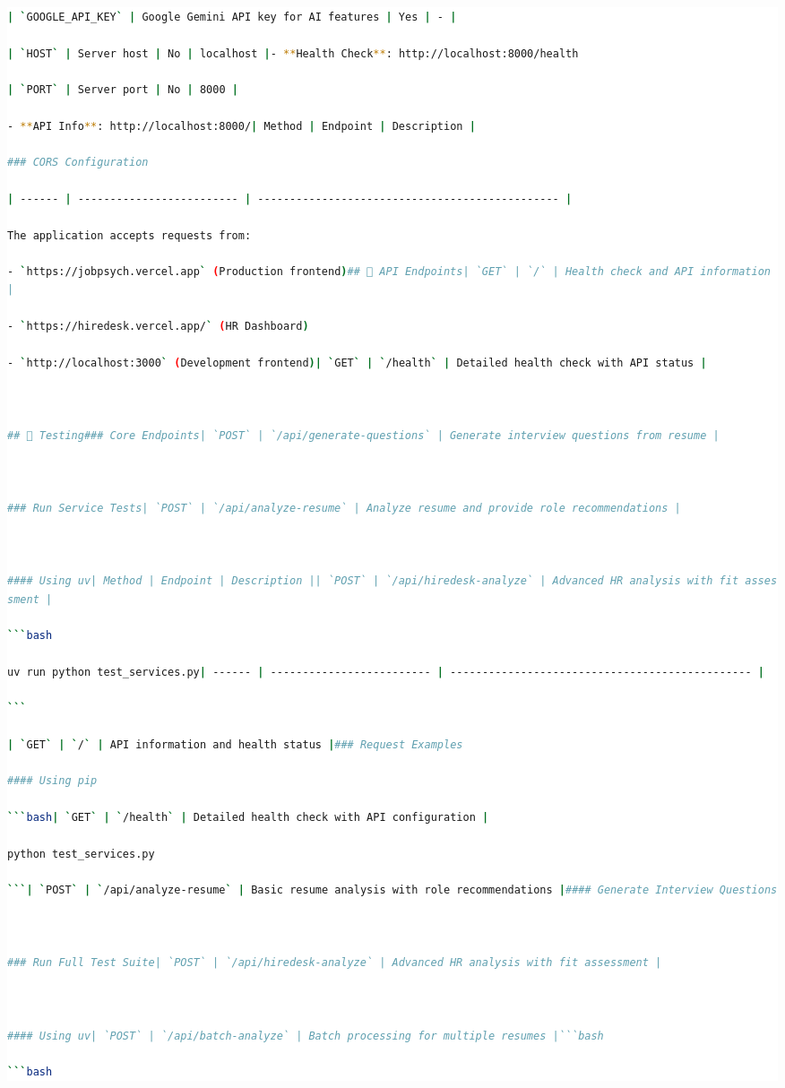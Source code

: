 ```````bash
| `GOOGLE_API_KEY` | Google Gemini API key for AI features | Yes | - |

| `HOST` | Server host | No | localhost |- **Health Check**: http://localhost:8000/health

| `PORT` | Server port | No | 8000 |

- **API Info**: http://localhost:8000/| Method | Endpoint | Description |

### CORS Configuration

| ------ | ------------------------- | ----------------------------------------------- |

The application accepts requests from:

- `https://jobpsych.vercel.app` (Production frontend)## 🔌 API Endpoints| `GET` | `/` | Health check and API information |

- `https://hiredesk.vercel.app/` (HR Dashboard)

- `http://localhost:3000` (Development frontend)| `GET` | `/health` | Detailed health check with API status |



## 🧪 Testing### Core Endpoints| `POST` | `/api/generate-questions` | Generate interview questions from resume |



### Run Service Tests| `POST` | `/api/analyze-resume` | Analyze resume and provide role recommendations |



#### Using uv| Method | Endpoint | Description || `POST` | `/api/hiredesk-analyze` | Advanced HR analysis with fit assessment |

```bash

uv run python test_services.py| ------ | ------------------------- | ----------------------------------------------- |

```

| `GET` | `/` | API information and health status |### Request Examples

#### Using pip

```bash| `GET` | `/health` | Detailed health check with API configuration |

python test_services.py

```| `POST` | `/api/analyze-resume` | Basic resume analysis with role recommendations |#### Generate Interview Questions



### Run Full Test Suite| `POST` | `/api/hiredesk-analyze` | Advanced HR analysis with fit assessment |



#### Using uv| `POST` | `/api/batch-analyze` | Batch processing for multiple resumes |```bash

```bash
```````